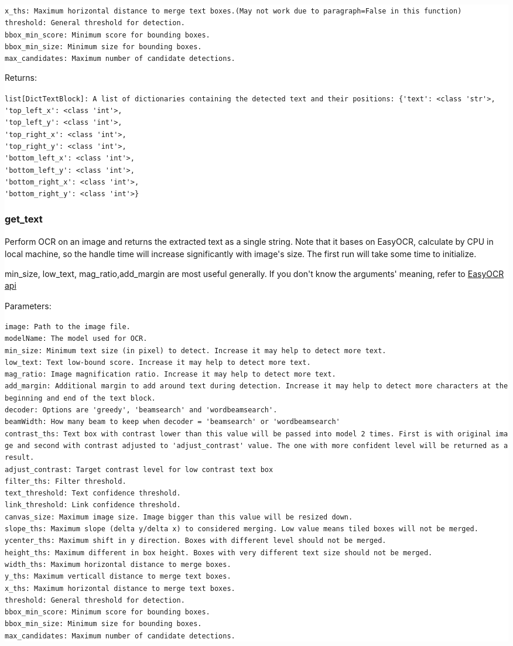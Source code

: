 ```
x_ths: Maximum horizontal distance to merge text boxes.(May not work due to paragraph=False in this function)
threshold: General threshold for detection.
bbox_min_score: Minimum score for bounding boxes.
bbox_min_size: Minimum size for bounding boxes.
max_candidates: Maximum number of candidate detections.
```

Returns:

```
list[DictTextBlock]: A list of dictionaries containing the detected text and their positions: {'text': <class 'str'>,
'top_left_x': <class 'int'>,
'top_left_y': <class 'int'>,
'top_right_x': <class 'int'>,
'top_right_y': <class 'int'>,
'bottom_left_x': <class 'int'>,
'bottom_left_y': <class 'int'>,
'bottom_right_x': <class 'int'>,
'bottom_right_y': <class 'int'>}
```

### get_text

Perform OCR on an image and returns the extracted text as a single string.
Note that it bases on EasyOCR, calculate by CPU in local machine, so the handle time will increase significantly with image's size.
The first run will take some time to initialize.

min_size, low_text, mag_ratio,add_margin are most useful generally.
If you don't know the arguments' meaning, refer to [EasyOCR api](https://www.jaided.ai/easyocr/documentation/)

Parameters:

```
image: Path to the image file.
modelName: The model used for OCR.
min_size: Minimum text size (in pixel) to detect. Increase it may help to detect more text.
low_text: Text low-bound score. Increase it may help to detect more text.
mag_ratio: Image magnification ratio. Increase it may help to detect more text.
add_margin: Additional margin to add around text during detection. Increase it may help to detect more characters at the beginning and end of the text block.
decoder: Options are 'greedy', 'beamsearch' and 'wordbeamsearch'.
beamWidth: How many beam to keep when decoder = 'beamsearch' or 'wordbeamsearch'
contrast_ths: Text box with contrast lower than this value will be passed into model 2 times. First is with original image and second with contrast adjusted to 'adjust_contrast' value. The one with more confident level will be returned as a result.
adjust_contrast: Target contrast level for low contrast text box
filter_ths: Filter threshold.
text_threshold: Text confidence threshold.
link_threshold: Link confidence threshold.
canvas_size: Maximum image size. Image bigger than this value will be resized down.
slope_ths: Maximum slope (delta y/delta x) to considered merging. Low value means tiled boxes will not be merged.
ycenter_ths: Maximum shift in y direction. Boxes with different level should not be merged.
height_ths: Maximum different in box height. Boxes with very different text size should not be merged.
width_ths: Maximum horizontal distance to merge boxes.
y_ths: Maximum verticall distance to merge text boxes.
x_ths: Maximum horizontal distance to merge text boxes.
threshold: General threshold for detection.
bbox_min_score: Minimum score for bounding boxes.
bbox_min_size: Minimum size for bounding boxes.
max_candidates: Maximum number of candidate detections.
```